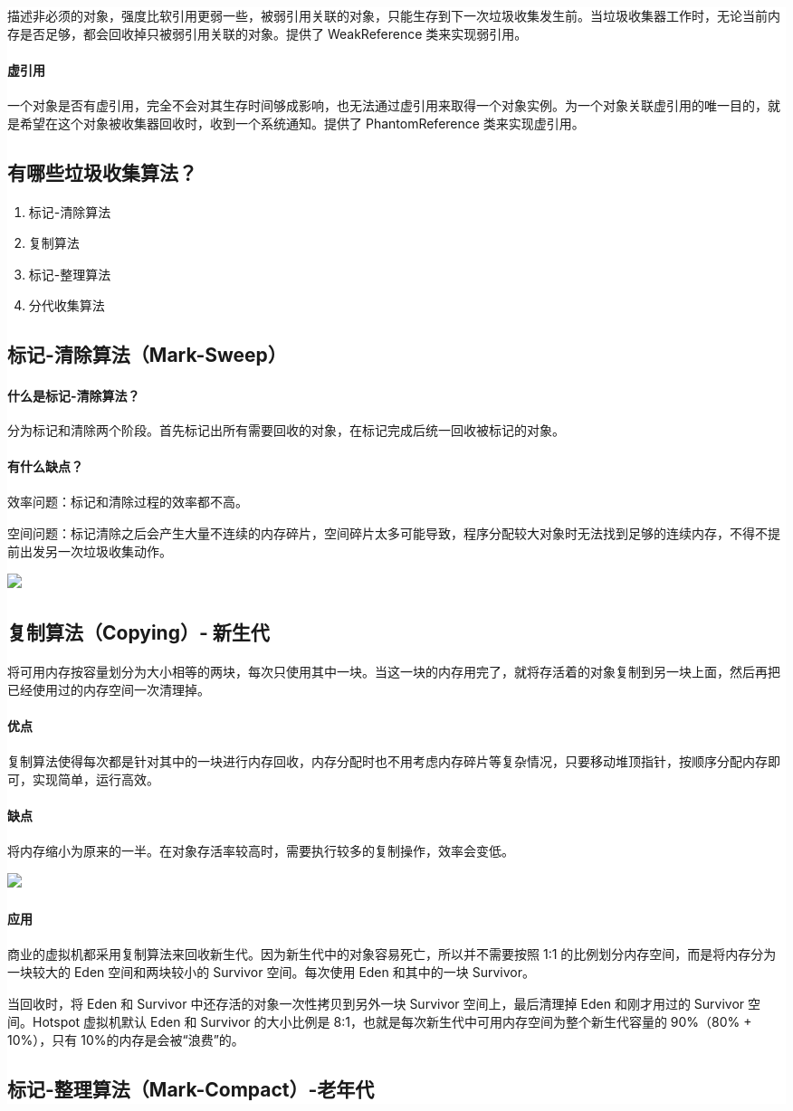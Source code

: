描述非必须的对象，强度比软引用更弱一些，被弱引用关联的对象，只能生存到下一次垃圾收集发生前。当垃圾收集器工作时，无论当前内存是否足够，都会回收掉只被弱引用关联的对象。提供了 WeakReference 类来实现弱引用。

#### 虚引用

一个对象是否有虚引用，完全不会对其生存时间够成影响，也无法通过虚引用来取得一个对象实例。为一个对象关联虚引用的唯一目的，就是希望在这个对象被收集器回收时，收到一个系统通知。提供了 PhantomReference 类来实现虚引用。

有哪些垃圾收集算法？
----------

1.  标记-清除算法
    
2.  复制算法
    
3.  标记-整理算法
    
4.  分代收集算法
    

标记-清除算法（Mark-Sweep）
-------------------

#### 什么是标记-清除算法？

分为标记和清除两个阶段。首先标记出所有需要回收的对象，在标记完成后统一回收被标记的对象。

#### 有什么缺点？

效率问题：标记和清除过程的效率都不高。

空间问题：标记清除之后会产生大量不连续的内存碎片，空间碎片太多可能导致，程序分配较大对象时无法找到足够的连续内存，不得不提前出发另一次垃圾收集动作。

![](https://static001.geekbang.org/infoq/e2/e29b01b7e0ce9982f2e9075ab39c6650.jpeg?x-oss-process=image%2Fresize%2Cp_80%2Fauto-orient%2C1)

复制算法（Copying）- 新生代
------------------

将可用内存按容量划分为大小相等的两块，每次只使用其中一块。当这一块的内存用完了，就将存活着的对象复制到另一块上面，然后再把已经使用过的内存空间一次清理掉。

#### 优点

复制算法使得每次都是针对其中的一块进行内存回收，内存分配时也不用考虑内存碎片等复杂情况，只要移动堆顶指针，按顺序分配内存即可，实现简单，运行高效。

#### 缺点

将内存缩小为原来的一半。在对象存活率较高时，需要执行较多的复制操作，效率会变低。

![](https://static001.geekbang.org/infoq/cb/cb66f78db1c073e1dcc8ded55c8fae7a.jpeg?x-oss-process=image%2Fresize%2Cp_80%2Fauto-orient%2C1)

#### 应用

商业的虚拟机都采用复制算法来回收新生代。因为新生代中的对象容易死亡，所以并不需要按照 1:1 的比例划分内存空间，而是将内存分为一块较大的 Eden 空间和两块较小的 Survivor 空间。每次使用 Eden 和其中的一块 Survivor。

当回收时，将 Eden 和 Survivor 中还存活的对象一次性拷贝到另外一块 Survivor 空间上，最后清理掉 Eden 和刚才用过的 Survivor 空间。Hotspot 虚拟机默认 Eden 和 Survivor 的大小比例是 8:1，也就是每次新生代中可用内存空间为整个新生代容量的 90%（80% + 10%），只有 10%的内存是会被“浪费”的。

标记-整理算法（Mark-Compact）-老年代
-------------------------
